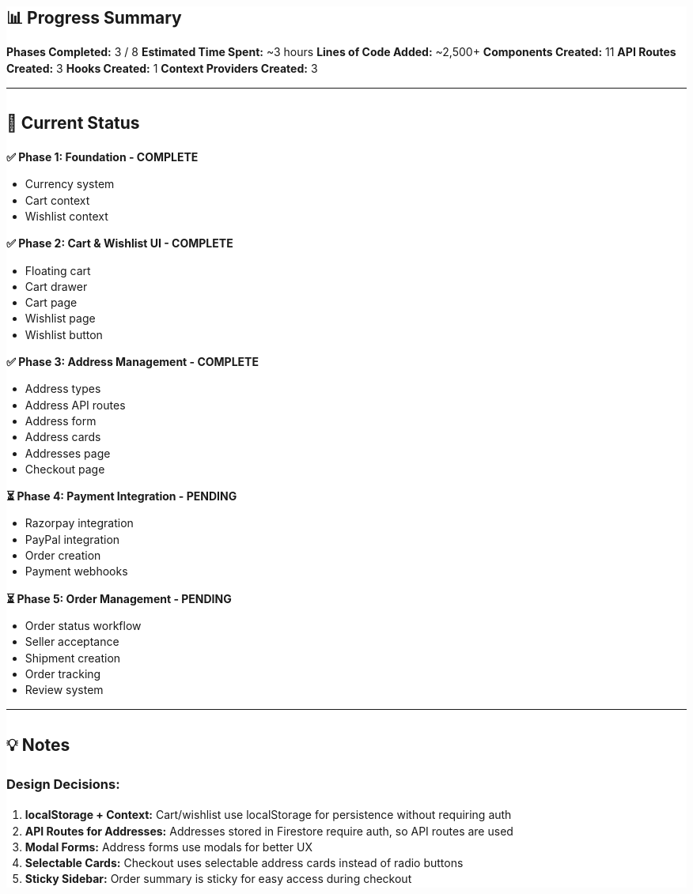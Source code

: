 
## 📊 Progress Summary

**Phases Completed:** 3 / 8
**Estimated Time Spent:** ~3 hours
**Lines of Code Added:** ~2,500+
**Components Created:** 11
**API Routes Created:** 3
**Hooks Created:** 1
**Context Providers Created:** 3

---

## 🎯 Current Status

**✅ Phase 1: Foundation - COMPLETE**
- Currency system
- Cart context
- Wishlist context

**✅ Phase 2: Cart & Wishlist UI - COMPLETE**
- Floating cart
- Cart drawer
- Cart page
- Wishlist page
- Wishlist button

**✅ Phase 3: Address Management - COMPLETE**
- Address types
- Address API routes
- Address form
- Address cards
- Addresses page
- Checkout page

**⏳ Phase 4: Payment Integration - PENDING**
- Razorpay integration
- PayPal integration
- Order creation
- Payment webhooks

**⏳ Phase 5: Order Management - PENDING**
- Order status workflow
- Seller acceptance
- Shipment creation
- Order tracking
- Review system

---

## 💡 Notes

### Design Decisions:
1. **localStorage + Context:** Cart/wishlist use localStorage for persistence without requiring auth
2. **API Routes for Addresses:** Addresses stored in Firestore require auth, so API routes are used
3. **Modal Forms:** Address forms use modals for better UX
4. **Selectable Cards:** Checkout uses selectable address cards instead of radio buttons
5. **Sticky Sidebar:** Order summary is sticky for easy access during checkout
